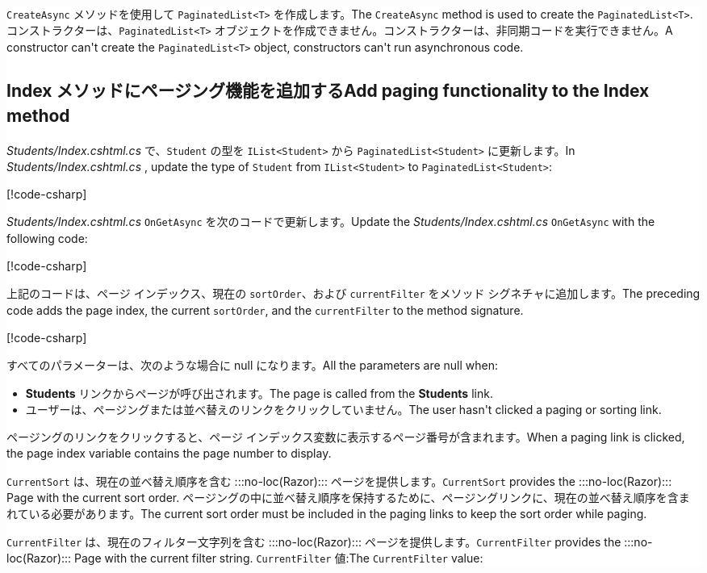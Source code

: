 <span data-ttu-id="80a70-404">`CreateAsync` メソッドを使用して `PaginatedList<T>` を作成します。</span><span class="sxs-lookup"><span data-stu-id="80a70-404">The `CreateAsync` method is used to create the `PaginatedList<T>`.</span></span> <span data-ttu-id="80a70-405">コンストラクターは、`PaginatedList<T>` オブジェクトを作成できません。コンストラクターは、非同期コードを実行できません。</span><span class="sxs-lookup"><span data-stu-id="80a70-405">A constructor can't create the `PaginatedList<T>` object, constructors can't run asynchronous code.</span></span>

## <a name="add-paging-functionality-to-the-index-method"></a><span data-ttu-id="80a70-406">Index メソッドにページング機能を追加する</span><span class="sxs-lookup"><span data-stu-id="80a70-406">Add paging functionality to the Index method</span></span>

<span data-ttu-id="80a70-407">*Students/Index.cshtml.cs* で、`Student` の型を `IList<Student>` から `PaginatedList<Student>` に更新します。</span><span class="sxs-lookup"><span data-stu-id="80a70-407">In *Students/Index.cshtml.cs* , update the type of `Student` from `IList<Student>` to `PaginatedList<Student>`:</span></span>

[!code-csharp[](intro/samples/cu21/Pages/Students/Index.cshtml.cs?name=snippet_SortFilterPageType)]

<span data-ttu-id="80a70-408">*Students/Index.cshtml.cs* `OnGetAsync` を次のコードで更新します。</span><span class="sxs-lookup"><span data-stu-id="80a70-408">Update the *Students/Index.cshtml.cs* `OnGetAsync` with the following code:</span></span>

[!code-csharp[](intro/samples/cu21/Pages/Students/Index.cshtml.cs?name=snippet_SortFilterPage&highlight=1-4,7-14,41-999)]

<span data-ttu-id="80a70-409">上記のコードは、ページ インデックス、現在の `sortOrder`、および `currentFilter` をメソッド シグネチャに追加します。</span><span class="sxs-lookup"><span data-stu-id="80a70-409">The preceding code adds the page index, the current `sortOrder`, and the `currentFilter` to the method signature.</span></span>

[!code-csharp[](intro/samples/cu21/Pages/Students/Index.cshtml.cs?name=snippet_SortFilterPage2)]

<span data-ttu-id="80a70-410">すべてのパラメーターは、次のような場合に null になります。</span><span class="sxs-lookup"><span data-stu-id="80a70-410">All the parameters are null when:</span></span>

* <span data-ttu-id="80a70-411">**Students** リンクからページが呼び出されます。</span><span class="sxs-lookup"><span data-stu-id="80a70-411">The page is called from the **Students** link.</span></span>
* <span data-ttu-id="80a70-412">ユーザーは、ページングまたは並べ替えのリンクをクリックしていません。</span><span class="sxs-lookup"><span data-stu-id="80a70-412">The user hasn't clicked a paging or sorting link.</span></span>

<span data-ttu-id="80a70-413">ページングのリンクをクリックすると、ページ インデックス変数に表示するページ番号が含まれます。</span><span class="sxs-lookup"><span data-stu-id="80a70-413">When a paging link is clicked, the page index variable contains the page number to display.</span></span>

<span data-ttu-id="80a70-414">`CurrentSort` は、現在の並べ替え順序を含む :::no-loc(Razor)::: ページを提供します。</span><span class="sxs-lookup"><span data-stu-id="80a70-414">`CurrentSort` provides the :::no-loc(Razor)::: Page with the current sort order.</span></span> <span data-ttu-id="80a70-415">ページングの中に並べ替え順序を保持するために、ページングリンクに、現在の並べ替え順序を含まれている必要があります。</span><span class="sxs-lookup"><span data-stu-id="80a70-415">The current sort order must be included in the paging links to keep the sort order while paging.</span></span>

<span data-ttu-id="80a70-416">`CurrentFilter` は、現在のフィルター文字列を含む :::no-loc(Razor)::: ページを提供します。</span><span class="sxs-lookup"><span data-stu-id="80a70-416">`CurrentFilter` provides the :::no-loc(Razor)::: Page with the current filter string.</span></span> <span data-ttu-id="80a70-417">`CurrentFilter` 値:</span><span class="sxs-lookup"><span data-stu-id="80a70-417">The `CurrentFilter` value:</span></span>
